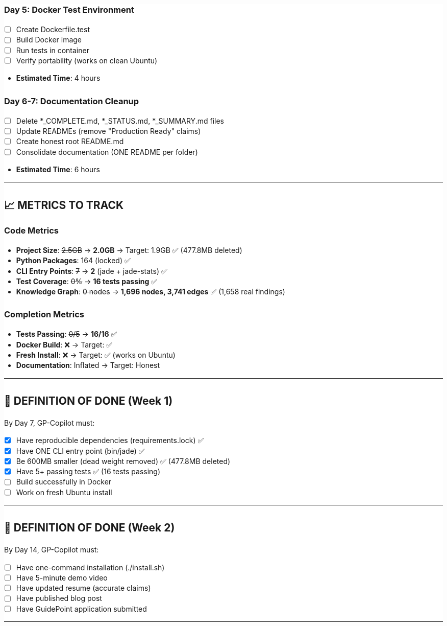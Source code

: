 ### Day 5: Docker Test Environment
- [ ] Create Dockerfile.test
- [ ] Build Docker image
- [ ] Run tests in container
- [ ] Verify portability (works on clean Ubuntu)
- **Estimated Time**: 4 hours

### Day 6-7: Documentation Cleanup
- [ ] Delete *_COMPLETE.md, *_STATUS.md, *_SUMMARY.md files
- [ ] Update READMEs (remove "Production Ready" claims)
- [ ] Create honest root README.md
- [ ] Consolidate documentation (ONE README per folder)
- **Estimated Time**: 6 hours

---

## 📈 METRICS TO TRACK

### Code Metrics
- **Project Size**: ~~2.5GB~~ → **2.0GB** → Target: 1.9GB ✅ (477.8MB deleted)
- **Python Packages**: 164 (locked) ✅
- **CLI Entry Points**: ~~7~~ → **2** (jade + jade-stats) ✅
- **Test Coverage**: ~~0%~~ → **16 tests passing** ✅
- **Knowledge Graph**: ~~0 nodes~~ → **1,696 nodes, 3,741 edges** ✅ (1,658 real findings)

### Completion Metrics
- **Tests Passing**: ~~0/5~~ → **16/16** ✅
- **Docker Build**: ❌ → Target: ✅
- **Fresh Install**: ❌ → Target: ✅ (works on Ubuntu)
- **Documentation**: Inflated → Target: Honest

---

## 🎯 DEFINITION OF DONE (Week 1)

By Day 7, GP-Copilot must:
- [x] Have reproducible dependencies (requirements.lock) ✅
- [x] Have ONE CLI entry point (bin/jade) ✅
- [x] Be 600MB smaller (dead weight removed) ✅ (477.8MB deleted)
- [x] Have 5+ passing tests ✅ (16 tests passing)
- [ ] Build successfully in Docker
- [ ] Work on fresh Ubuntu install

---

## 🎯 DEFINITION OF DONE (Week 2)

By Day 14, GP-Copilot must:
- [ ] Have one-command installation (./install.sh)
- [ ] Have 5-minute demo video
- [ ] Have updated resume (accurate claims)
- [ ] Have published blog post
- [ ] Have GuidePoint application submitted

---